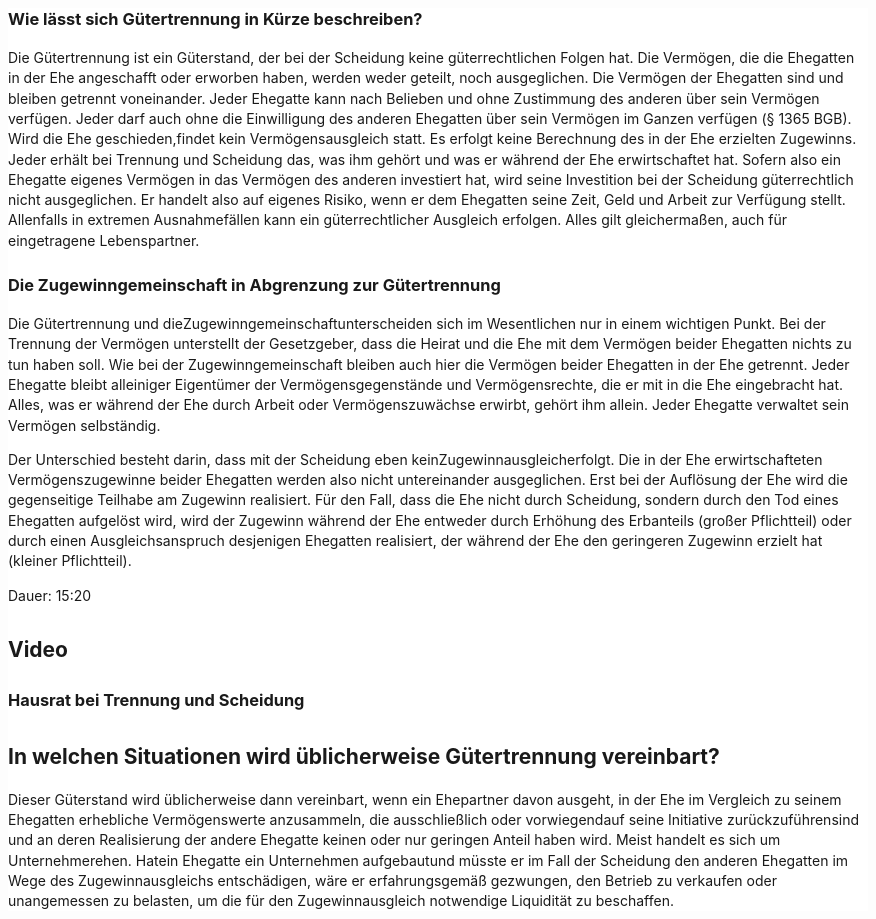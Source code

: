 ### Wie lässt sich Gütertrennung in Kürze beschreiben?

Die Gütertrennung ist ein Güterstand, der bei der Scheidung keine güterrechtlichen Folgen hat. Die Vermögen, die die Ehegatten in der Ehe angeschafft oder erworben haben, werden weder geteilt, noch ausgeglichen. Die Vermögen der Ehegatten sind und bleiben getrennt voneinander. Jeder Ehegatte kann nach Belieben und ohne Zustimmung des anderen über sein Vermögen verfügen. Jeder darf auch ohne die Einwilligung des anderen Ehegatten über sein Vermögen im Ganzen verfügen (§ 1365 BGB). Wird die Ehe geschieden,findet kein Vermögensausgleich statt. Es erfolgt keine Berechnung des in der Ehe erzielten Zugewinns. Jeder erhält bei Trennung und Scheidung das, was ihm gehört und was er während der Ehe erwirtschaftet hat. Sofern also ein Ehegatte eigenes Vermögen in das Vermögen des anderen investiert hat, wird seine Investition bei der Scheidung güterrechtlich nicht ausgeglichen. Er handelt also auf eigenes Risiko, wenn er dem Ehegatten seine Zeit, Geld und Arbeit zur Verfügung stellt. Allenfalls in extremen Ausnahmefällen kann ein güterrechtlicher Ausgleich erfolgen. Alles gilt gleichermaßen, auch für eingetragene Lebenspartner.

### Die Zugewinngemeinschaft in Abgrenzung zur Gütertrennung

Die Gütertrennung und dieZugewinngemeinschaftunterscheiden sich im Wesentlichen nur in einem wichtigen Punkt. Bei der Trennung der Vermögen unterstellt der Gesetzgeber, dass die Heirat und die Ehe mit dem Vermögen beider Ehegatten nichts zu tun haben soll. Wie bei der Zugewinngemeinschaft bleiben auch hier die Vermögen beider Ehegatten in der Ehe getrennt. Jeder Ehegatte bleibt alleiniger Eigentümer der Vermögensgegenstände und Vermögensrechte, die er mit in die Ehe eingebracht hat. Alles, was er während der Ehe durch Arbeit oder Vermögenszuwächse erwirbt, gehört ihm allein. Jeder Ehegatte verwaltet sein Vermögen selbständig.

Der Unterschied besteht darin, dass mit der Scheidung eben keinZugewinnausgleicherfolgt. Die in der Ehe erwirtschafteten Vermögenszugewinne beider Ehegatten werden also nicht untereinander ausgeglichen. Erst bei der Auflösung der Ehe wird die gegenseitige Teilhabe am Zugewinn realisiert. Für den Fall, dass die Ehe nicht durch Scheidung, sondern durch den Tod eines Ehegatten aufgelöst wird, wird der Zugewinn während der Ehe entweder durch Erhöhung des Erbanteils (großer Pflichtteil) oder durch einen Ausgleichsanspruch desjenigen Ehegatten realisiert, der während der Ehe den geringeren Zugewinn erzielt hat (kleiner Pflichtteil).

Dauer: 15:20

## Video

### Hausrat bei Trennung und Scheidung

## In welchen Situationen wird üblicherweise Gütertrennung vereinbart?

Dieser Güterstand wird üblicherweise dann vereinbart, wenn ein Ehepartner davon ausgeht, in der Ehe im Vergleich zu seinem Ehegatten erhebliche Vermögenswerte anzusammeln, die ausschließlich oder vorwiegendauf seine Initiative zurückzuführensind und an deren Realisierung der andere Ehegatte keinen oder nur geringen Anteil haben wird. Meist handelt es sich um Unternehmerehen. Hatein Ehegatte ein Unternehmen aufgebautund müsste er im Fall der Scheidung den anderen Ehegatten im Wege des Zugewinnausgleichs entschädigen, wäre er erfahrungsgemäß gezwungen, den Betrieb zu verkaufen oder unangemessen zu belasten, um die für den Zugewinnausgleich notwendige Liquidität zu beschaffen.
